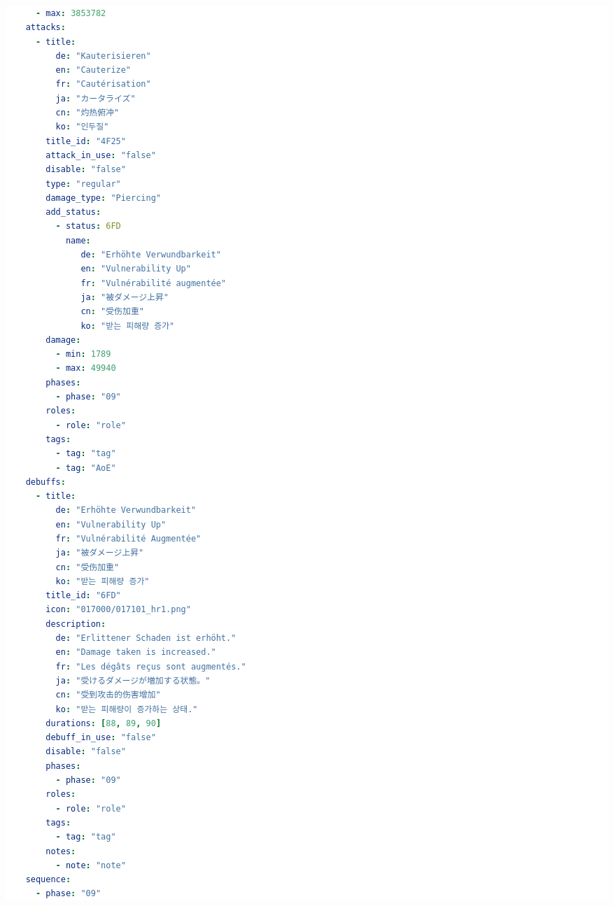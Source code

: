 ```yaml
      - max: 3853782
    attacks:
      - title:
          de: "Kauterisieren"
          en: "Cauterize"
          fr: "Cautérisation"
          ja: "カータライズ"
          cn: "灼热俯冲"
          ko: "인두질"
        title_id: "4F25"
        attack_in_use: "false"
        disable: "false"
        type: "regular"
        damage_type: "Piercing"
        add_status:
          - status: 6FD
            name:
               de: "Erhöhte Verwundbarkeit"
               en: "Vulnerability Up"
               fr: "Vulnérabilité augmentée"
               ja: "被ダメージ上昇"
               cn: "受伤加重"
               ko: "받는 피해량 증가"
        damage:
          - min: 1789
          - max: 49940
        phases:
          - phase: "09"
        roles:
          - role: "role"
        tags:
          - tag: "tag"
          - tag: "AoE"
    debuffs:
      - title:
          de: "Erhöhte Verwundbarkeit"
          en: "Vulnerability Up"
          fr: "Vulnérabilité Augmentée"
          ja: "被ダメージ上昇"
          cn: "受伤加重"
          ko: "받는 피해량 증가"
        title_id: "6FD"
        icon: "017000/017101_hr1.png"
        description:
          de: "Erlittener Schaden ist erhöht."
          en: "Damage taken is increased."
          fr: "Les dégâts reçus sont augmentés."
          ja: "受けるダメージが増加する状態。"
          cn: "受到攻击的伤害增加"
          ko: "받는 피해량이 증가하는 상태."
        durations: [88, 89, 90]
        debuff_in_use: "false"
        disable: "false"
        phases:
          - phase: "09"
        roles:
          - role: "role"
        tags:
          - tag: "tag"
        notes:
          - note: "note"
    sequence:
      - phase: "09"
```